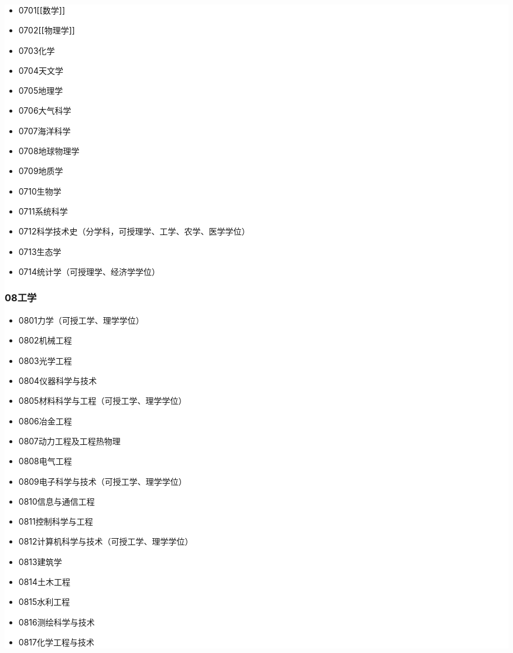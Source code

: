-   0701[[数学]]
    
-   0702[[物理学]]
    
-   0703化学
    
-   0704天文学
    
-   0705地理学
    
-   0706大气科学
    
-   0707海洋科学
    
-   0708地球物理学
    
-   0709地质学
    
-   0710生物学
    
-   0711系统科学
    
-   0712科学技术史（分学科，可授理学、工学、农学、医学学位）
    
-   0713生态学
    
-   0714统计学（可授理学、经济学学位）
    

### 08工学

-   0801力学（可授工学、理学学位）
    
-   0802机械工程
    
-   0803光学工程
    
-   0804仪器科学与技术
    
-   0805材料科学与工程（可授工学、理学学位）
    
-   0806冶金工程
    
-   0807动力工程及工程热物理
    
-   0808电气工程
    
-   0809电子科学与技术（可授工学、理学学位）
    
-   0810信息与通信工程
    
-   0811控制科学与工程
    
-   0812计算机科学与技术（可授工学、理学学位）
    
-   0813建筑学
    
-   0814土木工程
    
-   0815水利工程
    
-   0816测绘科学与技术
    
-   0817化学工程与技术
    